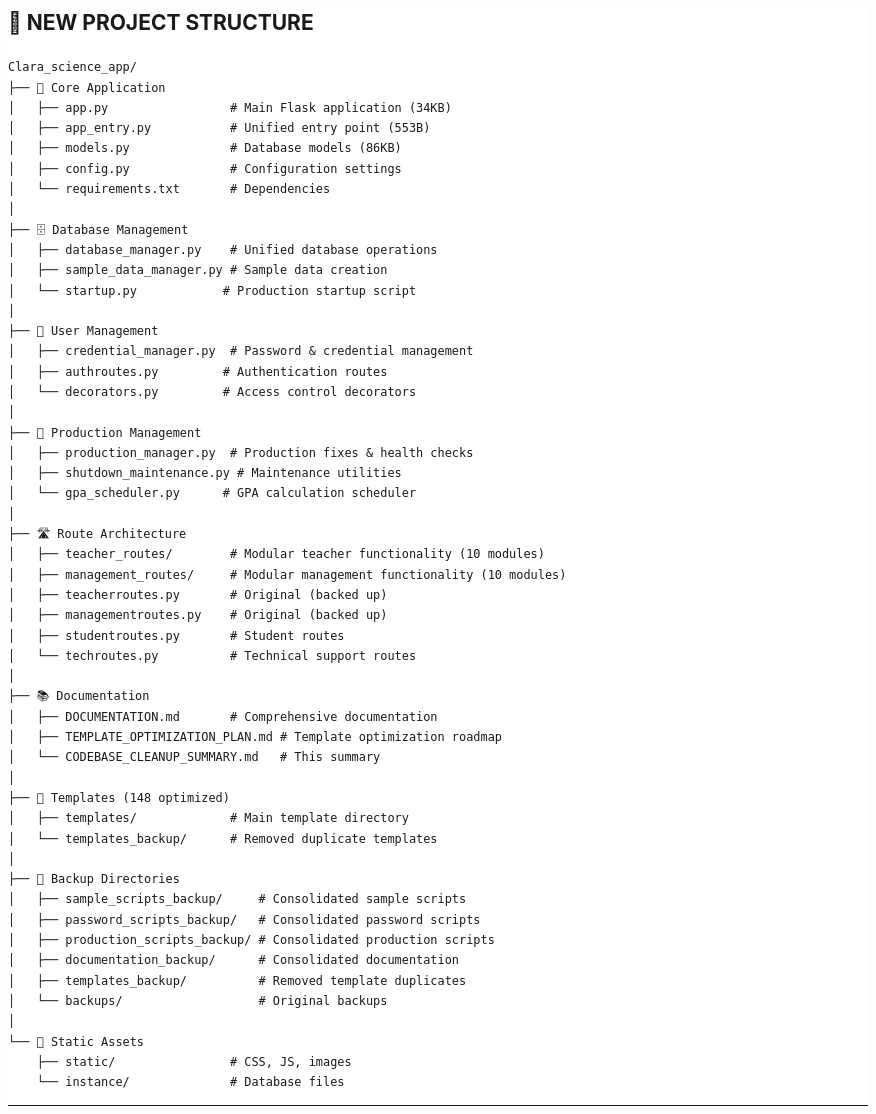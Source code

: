 
## 📁 **NEW PROJECT STRUCTURE**

```
Clara_science_app/
├── 📄 Core Application
│   ├── app.py                 # Main Flask application (34KB)
│   ├── app_entry.py           # Unified entry point (553B)
│   ├── models.py              # Database models (86KB)
│   ├── config.py              # Configuration settings
│   └── requirements.txt       # Dependencies
│
├── 🗄️ Database Management
│   ├── database_manager.py    # Unified database operations
│   ├── sample_data_manager.py # Sample data creation
│   └── startup.py            # Production startup script
│
├── 👥 User Management
│   ├── credential_manager.py  # Password & credential management
│   ├── authroutes.py         # Authentication routes
│   └── decorators.py         # Access control decorators
│
├── 🚀 Production Management
│   ├── production_manager.py  # Production fixes & health checks
│   ├── shutdown_maintenance.py # Maintenance utilities
│   └── gpa_scheduler.py      # GPA calculation scheduler
│
├── 🛣️ Route Architecture
│   ├── teacher_routes/        # Modular teacher functionality (10 modules)
│   ├── management_routes/     # Modular management functionality (10 modules)
│   ├── teacherroutes.py       # Original (backed up)
│   ├── managementroutes.py    # Original (backed up)
│   ├── studentroutes.py       # Student routes
│   └── techroutes.py          # Technical support routes
│
├── 📚 Documentation
│   ├── DOCUMENTATION.md       # Comprehensive documentation
│   ├── TEMPLATE_OPTIMIZATION_PLAN.md # Template optimization roadmap
│   └── CODEBASE_CLEANUP_SUMMARY.md   # This summary
│
├── 🎨 Templates (148 optimized)
│   ├── templates/             # Main template directory
│   └── templates_backup/      # Removed duplicate templates
│
├── 📁 Backup Directories
│   ├── sample_scripts_backup/     # Consolidated sample scripts
│   ├── password_scripts_backup/   # Consolidated password scripts
│   ├── production_scripts_backup/ # Consolidated production scripts
│   ├── documentation_backup/      # Consolidated documentation
│   ├── templates_backup/          # Removed template duplicates
│   └── backups/                   # Original backups
│
└── 🎯 Static Assets
    ├── static/                # CSS, JS, images
    └── instance/              # Database files
```

---
